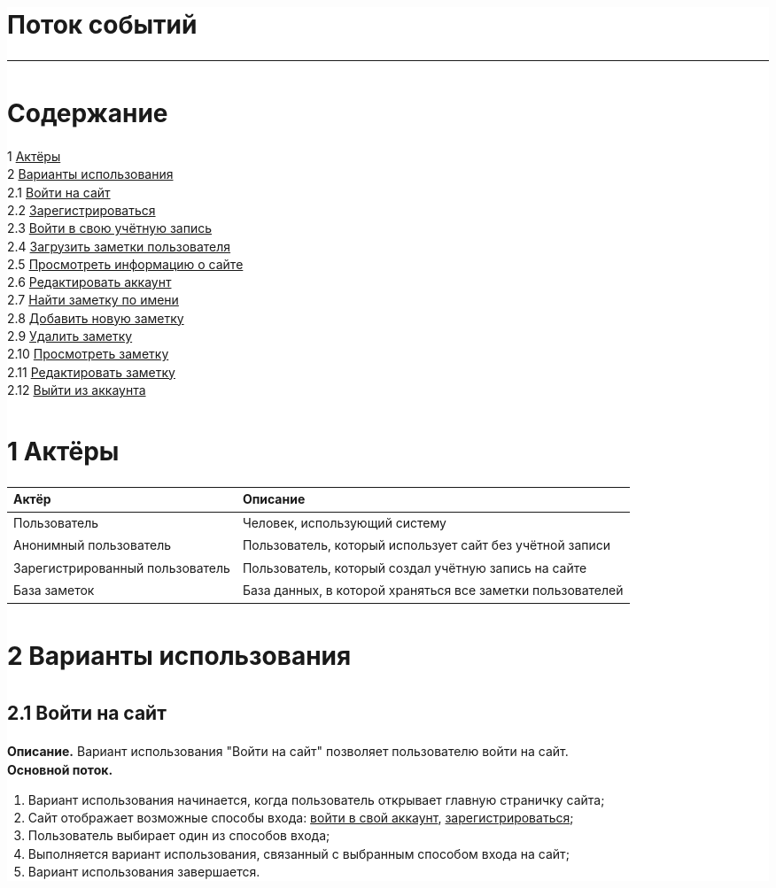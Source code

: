 # Поток событий
---

# Содержание
1 [Актёры](#actors)  
2 [Варианты использования](#use_case)  
2.1 [Войти на сайт](#enter_the_site)  
2.2 [Зарегистрироваться](#register)  
2.3 [Войти в свою учётную запись](#log_in_to_account)  
2.4 [Загрузить заметки пользователя](#load_notes)  
2.5 [Просмотреть информацию о сайте](#view_information_about_the_site)  
2.6 [Редактировать аккаунт](#accaunt)  
2.7 [Найти заметку по имени](#find_note_by_name)  
2.8 [Добавить новую заметку](#add_note)  
2.9 [Удалить заметку](#delete_note)  
2.10 [Просмотреть заметку](#look_note)  
2.11 [Редактировать заметку](#change_note)  
2.12 [Выйти из аккаунта](#log_out_from_account)  


<a name="actors"/>

# 1 Актёры

| Актёр | Описание |
|:--|:--|
| Пользователь | Человек, использующий систему |
| Анонимный пользователь | Пользователь, который использует сайт без учётной записи |
| Зарегистрированный пользователь | Пользователь, который создал учётную запись на сайте |
| База заметок | База данных, в которой храняться все заметки пользователей|

<a name="use_case"/>

# 2 Варианты использования

<a name="enter_the_site"/>

## 2.1 Войти на сайт

**Описание.** Вариант использования "Войти на сайт" позволяет пользователю войти на сайт.  
**Основной поток.**
1. Вариант использования начинается, когда пользователь открывает главную страничку сайта;
2. Сайт отображает возможные способы входа: [войти в свой аккаунт](#log_in_to_account), [зарегистрироваться](#register);
3. Пользователь выбирает один из способов входа;
4. Выполняется вариант использования, связанный с выбранным способом входа на сайт;
5. Вариант использования завершается.
